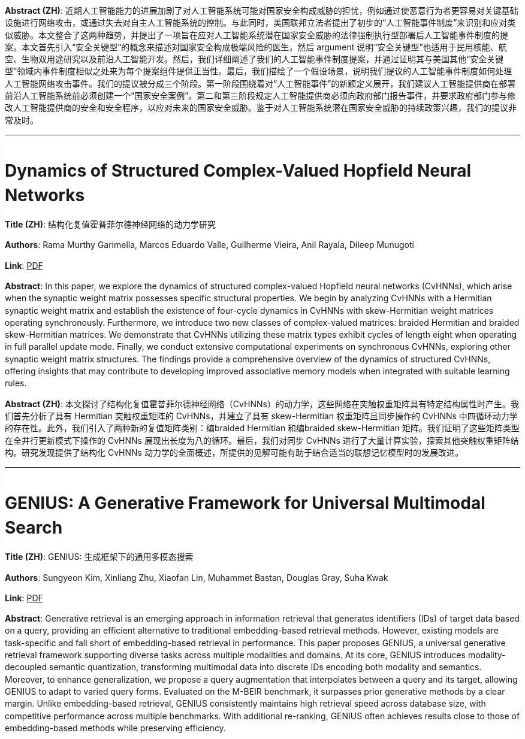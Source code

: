 **Abstract (ZH)**: 近期人工智能能力的进展加剧了对人工智能系统可能对国家安全构成威胁的担忧，例如通过使恶意行为者更容易对关键基础设施进行网络攻击，或通过失去对自主人工智能系统的控制。与此同时，美国联邦立法者提出了初步的“人工智能事件制度”来识别和应对类似威胁。本文整合了这两种趋势，并提出了一项旨在应对人工智能系统潜在国家安全威胁的法律强制执行型部署后人工智能事件制度的提案。本文首先引入“安全关键型”的概念来描述对国家安全构成极端风险的医生，然后 argument 说明“安全关键型”也适用于民用核能、航空、生物双用途研究以及前沿人工智能开发。然后，我们详细阐述了我们的人工智能事件制度提案，并通过证明其与美国其他“安全关键型”领域内事件制度相似之处来为每个提案组件提供正当性。最后，我们描绘了一个假设场景，说明我们提议的人工智能事件制度如何处理人工智能网络攻击事件。我们的提议被分成三个阶段。第一阶段围绕着对“人工智能事件”的新颖定义展开，我们建议人工智能提供商在部署前沿人工智能系统前必须创建一个“国家安全案例”。第二和第三阶段规定人工智能提供商必须向政府部门报告事件，并要求政府部门参与修改人工智能提供商的安全和安全程序，以应对未来的国家安全威胁。鉴于对人工智能系统潜在国家安全威胁的持续政策兴趣，我们的提议非常及时。 

---
# Dynamics of Structured Complex-Valued Hopfield Neural Networks 

**Title (ZH)**: 结构化复值霍普菲尔德神经网络的动力学研究 

**Authors**: Rama Murthy Garimella, Marcos Eduardo Valle, Guilherme Vieira, Anil Rayala, Dileep Munugoti  

**Link**: [PDF](https://arxiv.org/pdf/2503.19885)  

**Abstract**: In this paper, we explore the dynamics of structured complex-valued Hopfield neural networks (CvHNNs), which arise when the synaptic weight matrix possesses specific structural properties. We begin by analyzing CvHNNs with a Hermitian synaptic weight matrix and establish the existence of four-cycle dynamics in CvHNNs with skew-Hermitian weight matrices operating synchronously. Furthermore, we introduce two new classes of complex-valued matrices: braided Hermitian and braided skew-Hermitian matrices. We demonstrate that CvHNNs utilizing these matrix types exhibit cycles of length eight when operating in full parallel update mode. Finally, we conduct extensive computational experiments on synchronous CvHNNs, exploring other synaptic weight matrix structures. The findings provide a comprehensive overview of the dynamics of structured CvHNNs, offering insights that may contribute to developing improved associative memory models when integrated with suitable learning rules. 

**Abstract (ZH)**: 本文探讨了结构化复值霍普菲尔德神经网络（CvHNNs）的动力学，这些网络在突触权重矩阵具有特定结构属性时产生。我们首先分析了具有 Hermitian 突触权重矩阵的 CvHNNs，并建立了具有 skew-Hermitian 权重矩阵且同步操作的 CvHNNs 中四循环动力学的存在性。此外，我们引入了两种新的复值矩阵类别：编braided Hermitian 和编braided skew-Hermitian 矩阵。我们证明了这些矩阵类型在全并行更新模式下操作的 CvHNNs 展现出长度为八的循环。最后，我们对同步 CvHNNs 进行了大量计算实验，探索其他突触权重矩阵结构。研究发现提供了结构化 CvHNNs 动力学的全面概述，所提供的见解可能有助于结合适当的联想记忆模型时的发展改进。 

---
# GENIUS: A Generative Framework for Universal Multimodal Search 

**Title (ZH)**: GENIUS: 生成框架下的通用多模态搜索 

**Authors**: Sungyeon Kim, Xinliang Zhu, Xiaofan Lin, Muhammet Bastan, Douglas Gray, Suha Kwak  

**Link**: [PDF](https://arxiv.org/pdf/2503.19868)  

**Abstract**: Generative retrieval is an emerging approach in information retrieval that generates identifiers (IDs) of target data based on a query, providing an efficient alternative to traditional embedding-based retrieval methods. However, existing models are task-specific and fall short of embedding-based retrieval in performance. This paper proposes GENIUS, a universal generative retrieval framework supporting diverse tasks across multiple modalities and domains. At its core, GENIUS introduces modality-decoupled semantic quantization, transforming multimodal data into discrete IDs encoding both modality and semantics. Moreover, to enhance generalization, we propose a query augmentation that interpolates between a query and its target, allowing GENIUS to adapt to varied query forms. Evaluated on the M-BEIR benchmark, it surpasses prior generative methods by a clear margin. Unlike embedding-based retrieval, GENIUS consistently maintains high retrieval speed across database size, with competitive performance across multiple benchmarks. With additional re-ranking, GENIUS often achieves results close to those of embedding-based methods while preserving efficiency. 
